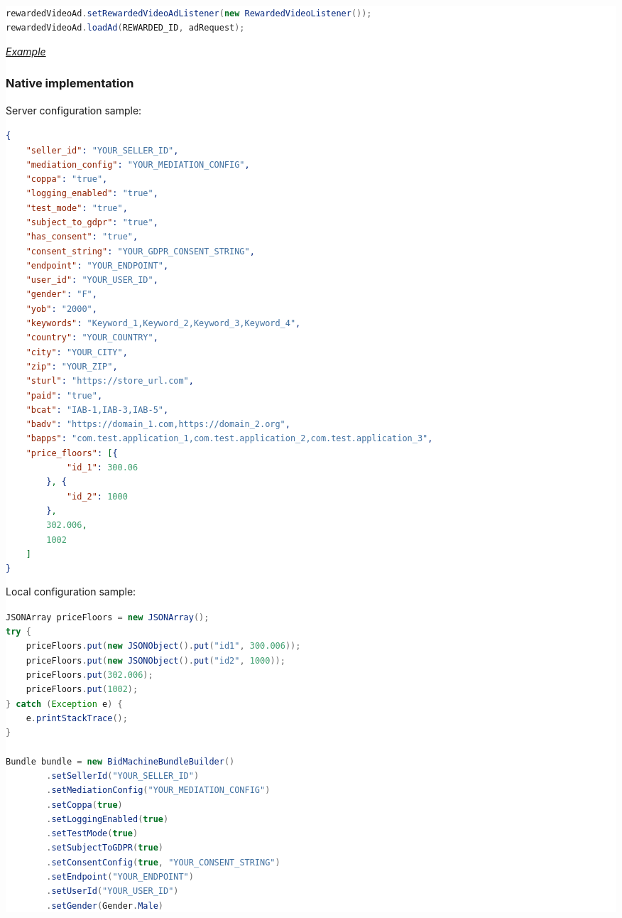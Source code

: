 ```java
rewardedVideoAd.setRewardedVideoAdListener(new RewardedVideoListener());
rewardedVideoAd.loadAd(REWARDED_ID, adRequest);
```
[*Example*](example/src/main/java/io/bidmachine/examples/BidMachineAdMobActivity.java#L219)

### Native implementation
Server configuration sample:
```json
{
    "seller_id": "YOUR_SELLER_ID",
    "mediation_config": "YOUR_MEDIATION_CONFIG",
    "coppa": "true",
    "logging_enabled": "true",
    "test_mode": "true",
    "subject_to_gdpr": "true",
    "has_consent": "true",
    "consent_string": "YOUR_GDPR_CONSENT_STRING",
    "endpoint": "YOUR_ENDPOINT",
    "user_id": "YOUR_USER_ID",
    "gender": "F",
    "yob": "2000",
    "keywords": "Keyword_1,Keyword_2,Keyword_3,Keyword_4",
    "country": "YOUR_COUNTRY",
    "city": "YOUR_CITY",
    "zip": "YOUR_ZIP",
    "sturl": "https://store_url.com",
    "paid": "true",
    "bcat": "IAB-1,IAB-3,IAB-5",
    "badv": "https://domain_1.com,https://domain_2.org",
    "bapps": "com.test.application_1,com.test.application_2,com.test.application_3",
    "price_floors": [{
            "id_1": 300.06
        }, {
            "id_2": 1000
        },
        302.006,
        1002
    ]
}
```

Local configuration sample:
```java
JSONArray priceFloors = new JSONArray();
try {
    priceFloors.put(new JSONObject().put("id1", 300.006));
    priceFloors.put(new JSONObject().put("id2", 1000));
    priceFloors.put(302.006);
    priceFloors.put(1002);
} catch (Exception e) {
    e.printStackTrace();
}

Bundle bundle = new BidMachineBundleBuilder()
        .setSellerId("YOUR_SELLER_ID")
        .setMediationConfig("YOUR_MEDIATION_CONFIG")
        .setCoppa(true)
        .setLoggingEnabled(true)
        .setTestMode(true)
        .setSubjectToGDPR(true)
        .setConsentConfig(true, "YOUR_CONSENT_STRING")
        .setEndpoint("YOUR_ENDPOINT")
        .setUserId("YOUR_USER_ID")
        .setGender(Gender.Male)
```